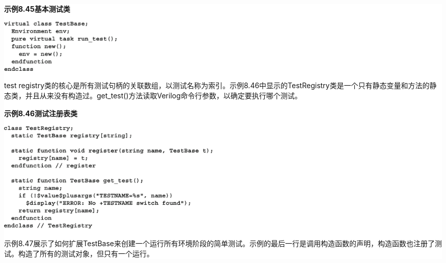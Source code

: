 **示例8.45基本测试类**

<img src="..\media\ch8_image52.png" style="width:2.305in;height:1.00333in" />

test registry类的核心是所有测试句柄的关联数组，以测试名称为索引。示例8.46中显示的TestRegistry类是一个只有静态变量和方法的静态类，并且从来没有构造过。get\_test()方法读取Verilog命令行参数，以确定要执行哪个测试。

**示例8.46测试注册表类**

<img src="..\media\ch8_image53.png" style="width:4.25669in;height:2.09833in" />

示例8.47展示了如何扩展TestBase来创建一个运行所有环境阶段的简单测试。示例的最后一行是调用构造函数的声明，构造函数也注册了测试。构造了所有的测试对象，但只有一个运行。

